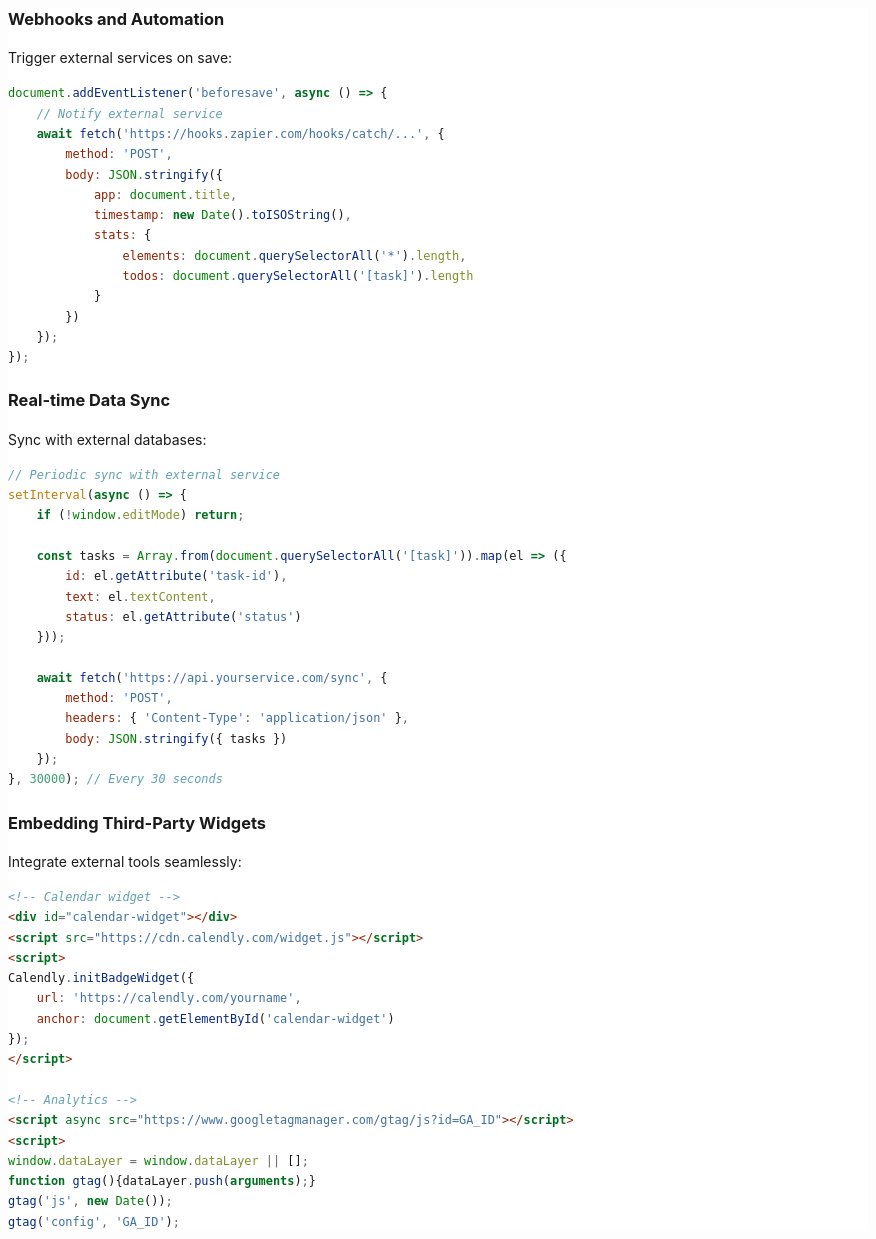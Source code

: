 ### Webhooks and Automation

Trigger external services on save:

```javascript
document.addEventListener('beforesave', async () => {
    // Notify external service
    await fetch('https://hooks.zapier.com/hooks/catch/...', {
        method: 'POST',
        body: JSON.stringify({
            app: document.title,
            timestamp: new Date().toISOString(),
            stats: {
                elements: document.querySelectorAll('*').length,
                todos: document.querySelectorAll('[task]').length
            }
        })
    });
});
```

### Real-time Data Sync

Sync with external databases:

```javascript
// Periodic sync with external service
setInterval(async () => {
    if (!window.editMode) return;
    
    const tasks = Array.from(document.querySelectorAll('[task]')).map(el => ({
        id: el.getAttribute('task-id'),
        text: el.textContent,
        status: el.getAttribute('status')
    }));
    
    await fetch('https://api.yourservice.com/sync', {
        method: 'POST',
        headers: { 'Content-Type': 'application/json' },
        body: JSON.stringify({ tasks })
    });
}, 30000); // Every 30 seconds
```

### Embedding Third-Party Widgets

Integrate external tools seamlessly:

```html
<!-- Calendar widget -->
<div id="calendar-widget"></div>
<script src="https://cdn.calendly.com/widget.js"></script>
<script>
Calendly.initBadgeWidget({
    url: 'https://calendly.com/yourname',
    anchor: document.getElementById('calendar-widget')
});
</script>

<!-- Analytics -->
<script async src="https://www.googletagmanager.com/gtag/js?id=GA_ID"></script>
<script>
window.dataLayer = window.dataLayer || [];
function gtag(){dataLayer.push(arguments);}
gtag('js', new Date());
gtag('config', 'GA_ID');
```